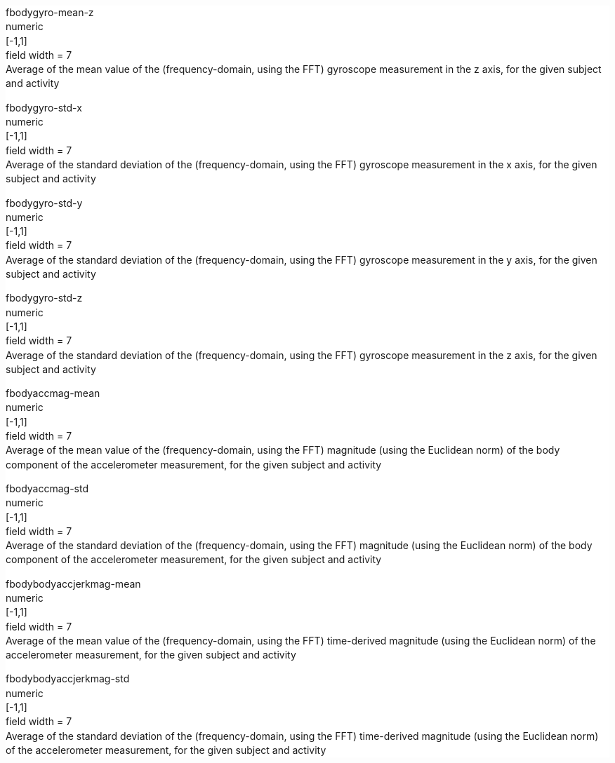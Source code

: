  fbodygyro-mean-z  
 numeric    
 [-1,1]    
 field width = 7     
 Average of the mean value of the (frequency-domain, using the FFT) gyroscope measurement in the z axis, for the given subject and activity    

 fbodygyro-std-x  
 numeric    
 [-1,1]    
 field width = 7     
 Average of the standard deviation of the (frequency-domain, using the FFT) gyroscope measurement in the x axis, for the given subject and activity    

 fbodygyro-std-y  
 numeric    
 [-1,1]    
 field width = 7     
 Average of the standard deviation of the (frequency-domain, using the FFT) gyroscope measurement in the y axis, for the given subject and activity    

 fbodygyro-std-z  
 numeric    
 [-1,1]    
 field width = 7     
 Average of the standard deviation of the (frequency-domain, using the FFT) gyroscope measurement in the z axis, for the given subject and activity    

 fbodyaccmag-mean  
 numeric    
 [-1,1]    
 field width = 7     
 Average of the mean value of the (frequency-domain, using the FFT) magnitude (using the Euclidean norm) of the body component of the accelerometer measurement, for the given subject and activity

 fbodyaccmag-std  
 numeric    
 [-1,1]    
 field width = 7     
 Average of the standard deviation of the (frequency-domain, using the FFT) magnitude (using the Euclidean norm) of the body component of the accelerometer measurement, for the given subject and activity     

 fbodybodyaccjerkmag-mean  
 numeric    
 [-1,1]    
 field width = 7     
 Average of the mean value of the (frequency-domain, using the FFT) time-derived magnitude (using the Euclidean norm) of the accelerometer measurement, for the given subject and activity

 fbodybodyaccjerkmag-std  
 numeric    
 [-1,1]    
 field width = 7     
 Average of the standard deviation of the (frequency-domain, using the FFT) time-derived magnitude (using the Euclidean norm) of the accelerometer measurement, for the given subject and activity 
